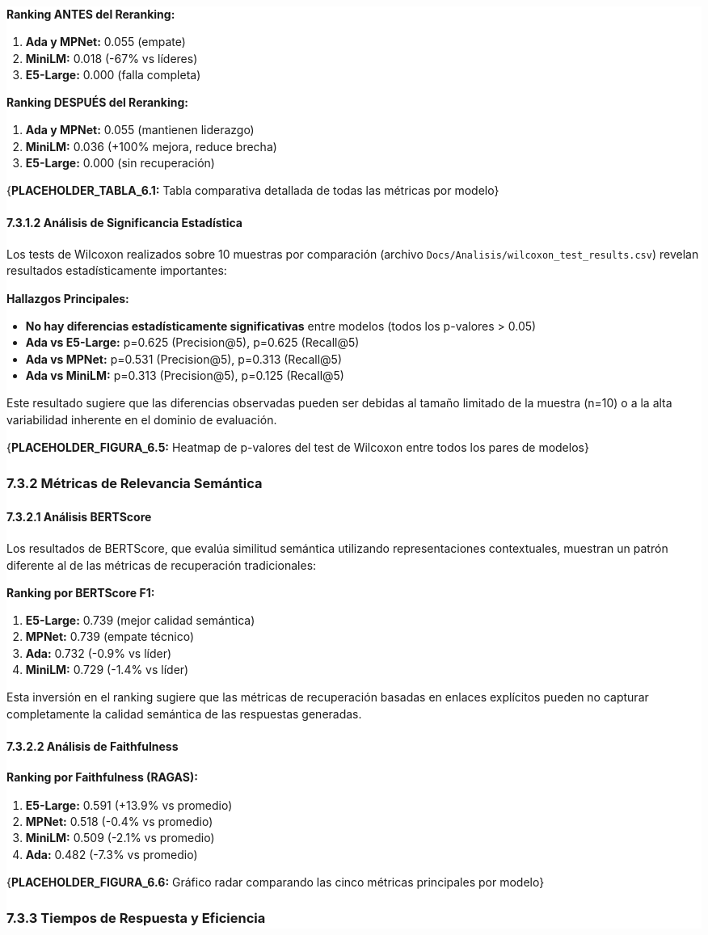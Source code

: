 **Ranking ANTES del Reranking:**
1. **Ada y MPNet:** 0.055 (empate)
2. **MiniLM:** 0.018 (-67% vs líderes)
3. **E5-Large:** 0.000 (falla completa)

**Ranking DESPUÉS del Reranking:**
1. **Ada y MPNet:** 0.055 (mantienen liderazgo)
2. **MiniLM:** 0.036 (+100% mejora, reduce brecha)
3. **E5-Large:** 0.000 (sin recuperación)

{**PLACEHOLDER_TABLA_6.1:** Tabla comparativa detallada de todas las métricas por modelo}

#### 7.3.1.2 Análisis de Significancia Estadística

Los tests de Wilcoxon realizados sobre 10 muestras por comparación (archivo `Docs/Analisis/wilcoxon_test_results.csv`) revelan resultados estadísticamente importantes:

**Hallazgos Principales:**
- **No hay diferencias estadísticamente significativas** entre modelos (todos los p-valores > 0.05)
- **Ada vs E5-Large:** p=0.625 (Precision@5), p=0.625 (Recall@5)
- **Ada vs MPNet:** p=0.531 (Precision@5), p=0.313 (Recall@5)
- **Ada vs MiniLM:** p=0.313 (Precision@5), p=0.125 (Recall@5)

Este resultado sugiere que las diferencias observadas pueden ser debidas al tamaño limitado de la muestra (n=10) o a la alta variabilidad inherente en el dominio de evaluación.

{**PLACEHOLDER_FIGURA_6.5:** Heatmap de p-valores del test de Wilcoxon entre todos los pares de modelos}

### 7.3.2 Métricas de Relevancia Semántica

#### 7.3.2.1 Análisis BERTScore

Los resultados de BERTScore, que evalúa similitud semántica utilizando representaciones contextuales, muestran un patrón diferente al de las métricas de recuperación tradicionales:

**Ranking por BERTScore F1:**
1. **E5-Large:** 0.739 (mejor calidad semántica)
2. **MPNet:** 0.739 (empate técnico)
3. **Ada:** 0.732 (-0.9% vs líder)
4. **MiniLM:** 0.729 (-1.4% vs líder)

Esta inversión en el ranking sugiere que las métricas de recuperación basadas en enlaces explícitos pueden no capturar completamente la calidad semántica de las respuestas generadas.

#### 7.3.2.2 Análisis de Faithfulness

**Ranking por Faithfulness (RAGAS):**
1. **E5-Large:** 0.591 (+13.9% vs promedio)
2. **MPNet:** 0.518 (-0.4% vs promedio)
3. **MiniLM:** 0.509 (-2.1% vs promedio)
4. **Ada:** 0.482 (-7.3% vs promedio)

{**PLACEHOLDER_FIGURA_6.6:** Gráfico radar comparando las cinco métricas principales por modelo}

### 7.3.3 Tiempos de Respuesta y Eficiencia
